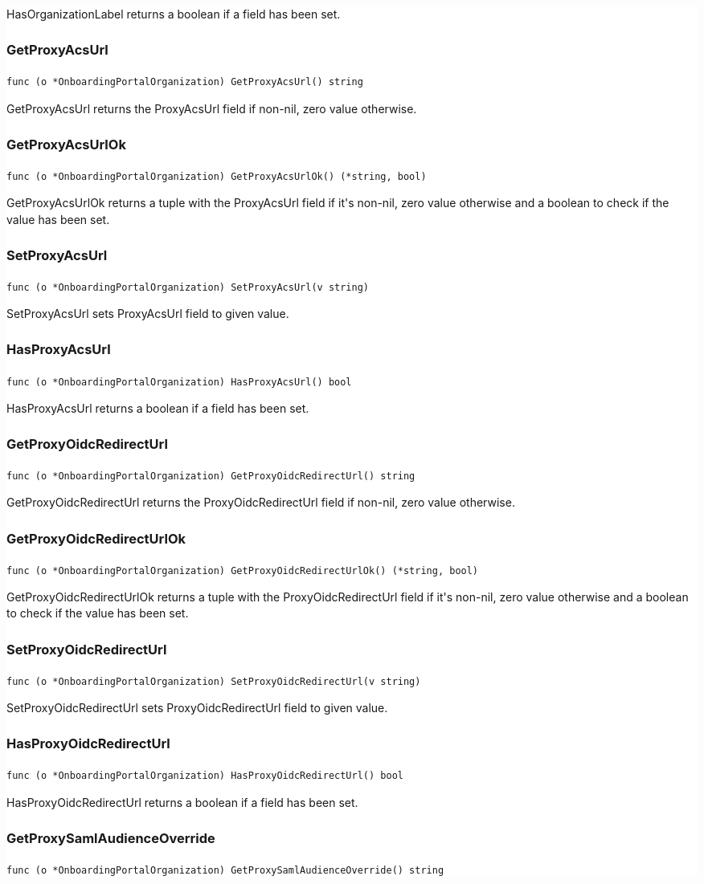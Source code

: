 HasOrganizationLabel returns a boolean if a field has been set.

### GetProxyAcsUrl

`func (o *OnboardingPortalOrganization) GetProxyAcsUrl() string`

GetProxyAcsUrl returns the ProxyAcsUrl field if non-nil, zero value otherwise.

### GetProxyAcsUrlOk

`func (o *OnboardingPortalOrganization) GetProxyAcsUrlOk() (*string, bool)`

GetProxyAcsUrlOk returns a tuple with the ProxyAcsUrl field if it's non-nil, zero value otherwise
and a boolean to check if the value has been set.

### SetProxyAcsUrl

`func (o *OnboardingPortalOrganization) SetProxyAcsUrl(v string)`

SetProxyAcsUrl sets ProxyAcsUrl field to given value.

### HasProxyAcsUrl

`func (o *OnboardingPortalOrganization) HasProxyAcsUrl() bool`

HasProxyAcsUrl returns a boolean if a field has been set.

### GetProxyOidcRedirectUrl

`func (o *OnboardingPortalOrganization) GetProxyOidcRedirectUrl() string`

GetProxyOidcRedirectUrl returns the ProxyOidcRedirectUrl field if non-nil, zero value otherwise.

### GetProxyOidcRedirectUrlOk

`func (o *OnboardingPortalOrganization) GetProxyOidcRedirectUrlOk() (*string, bool)`

GetProxyOidcRedirectUrlOk returns a tuple with the ProxyOidcRedirectUrl field if it's non-nil, zero value otherwise
and a boolean to check if the value has been set.

### SetProxyOidcRedirectUrl

`func (o *OnboardingPortalOrganization) SetProxyOidcRedirectUrl(v string)`

SetProxyOidcRedirectUrl sets ProxyOidcRedirectUrl field to given value.

### HasProxyOidcRedirectUrl

`func (o *OnboardingPortalOrganization) HasProxyOidcRedirectUrl() bool`

HasProxyOidcRedirectUrl returns a boolean if a field has been set.

### GetProxySamlAudienceOverride

`func (o *OnboardingPortalOrganization) GetProxySamlAudienceOverride() string`
